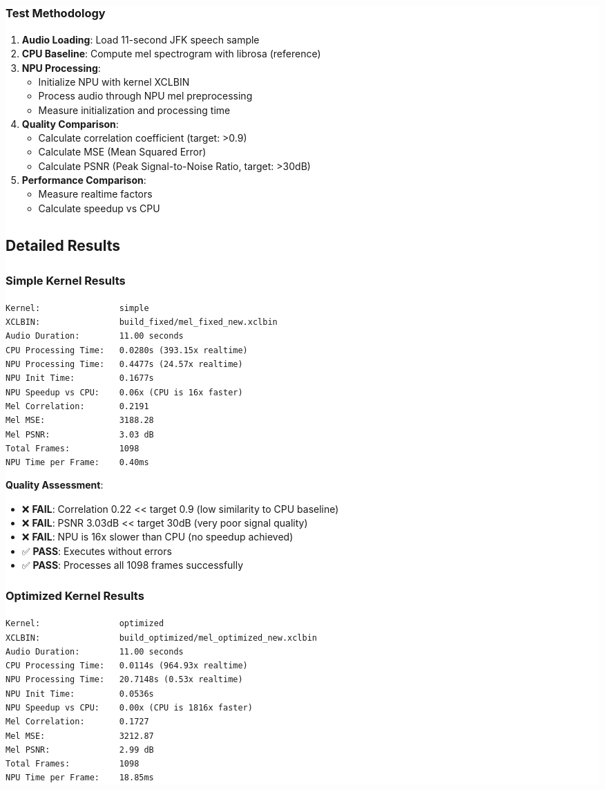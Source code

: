 ### Test Methodology

1. **Audio Loading**: Load 11-second JFK speech sample
2. **CPU Baseline**: Compute mel spectrogram with librosa (reference)
3. **NPU Processing**:
   - Initialize NPU with kernel XCLBIN
   - Process audio through NPU mel preprocessing
   - Measure initialization and processing time
4. **Quality Comparison**:
   - Calculate correlation coefficient (target: >0.9)
   - Calculate MSE (Mean Squared Error)
   - Calculate PSNR (Peak Signal-to-Noise Ratio, target: >30dB)
5. **Performance Comparison**:
   - Measure realtime factors
   - Calculate speedup vs CPU

## Detailed Results

### Simple Kernel Results

```
Kernel:                simple
XCLBIN:                build_fixed/mel_fixed_new.xclbin
Audio Duration:        11.00 seconds
CPU Processing Time:   0.0280s (393.15x realtime)
NPU Processing Time:   0.4477s (24.57x realtime)
NPU Init Time:         0.1677s
NPU Speedup vs CPU:    0.06x (CPU is 16x faster)
Mel Correlation:       0.2191
Mel MSE:               3188.28
Mel PSNR:              3.03 dB
Total Frames:          1098
NPU Time per Frame:    0.40ms
```

**Quality Assessment**:
- ❌ **FAIL**: Correlation 0.22 << target 0.9 (low similarity to CPU baseline)
- ❌ **FAIL**: PSNR 3.03dB << target 30dB (very poor signal quality)
- ❌ **FAIL**: NPU is 16x slower than CPU (no speedup achieved)
- ✅ **PASS**: Executes without errors
- ✅ **PASS**: Processes all 1098 frames successfully

### Optimized Kernel Results

```
Kernel:                optimized
XCLBIN:                build_optimized/mel_optimized_new.xclbin
Audio Duration:        11.00 seconds
CPU Processing Time:   0.0114s (964.93x realtime)
NPU Processing Time:   20.7148s (0.53x realtime)
NPU Init Time:         0.0536s
NPU Speedup vs CPU:    0.00x (CPU is 1816x faster)
Mel Correlation:       0.1727
Mel MSE:               3212.87
Mel PSNR:              2.99 dB
Total Frames:          1098
NPU Time per Frame:    18.85ms
```
